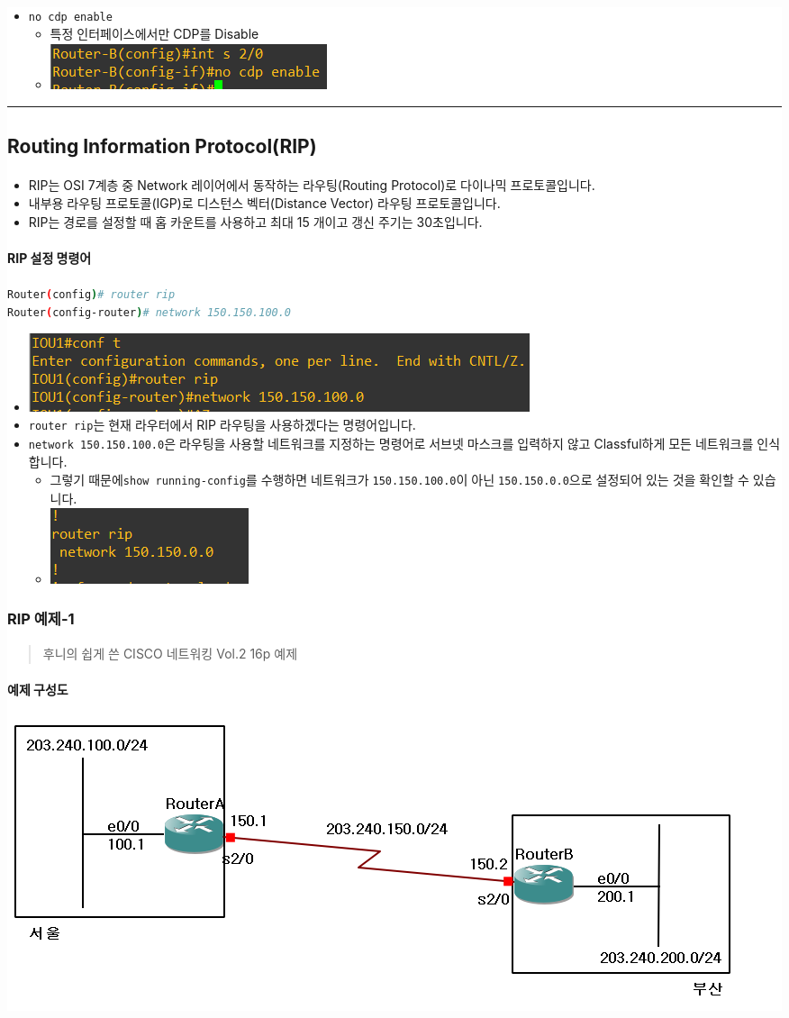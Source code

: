 - `no cdp enable`
  - 특정 인터페이스에서만 CDP를 Disable
  - ![image-20210714114828133](images/image-20210714114828133.png)

---



## Routing Information Protocol(RIP)

- RIP는 OSI 7계층 중 Network 레이어에서 동작하는 라우팅(Routing Protocol)로 다이나믹 프로토콜입니다.
- 내부용 라우팅 프로토콜(IGP)로 디스턴스 벡터(Distance Vector) 라우팅 프로토콜입니다.
- RIP는 경로를 설정할 때 홉 카운트를 사용하고 최대 15 개이고 갱신 주기는 30초입니다.

#### RIP 설정 명령어

```sh
Router(config)# router rip
Router(config-router)# network 150.150.100.0
```

- ![image-20210815170831638](images/image-20210815170831638.png)
- `router rip`는 현재 라우터에서 RIP 라우팅을 사용하겠다는 명령어입니다.
- `network 150.150.100.0`은 라우팅을 사용할 네트워크를 지정하는 명령어로 서브넷 마스크를 입력하지 않고 Classful하게 모든 네트워크를 인식합니다.
  - 그렇기 때문에`show running-config`를 수행하면 네트워크가 `150.150.100.0`이 아닌 `150.150.0.0`으로 설정되어 있는 것을 확인할 수 있습니다.
  - ![image-20210815170801907](images/image-20210815170801907.png)

### RIP 예제-1

> 후니의 쉽게 쓴 CISCO 네트워킹 Vol.2 16p 예제

#### 예제 구성도

![image-20210815171716250](images/image-20210815171716250.png)
